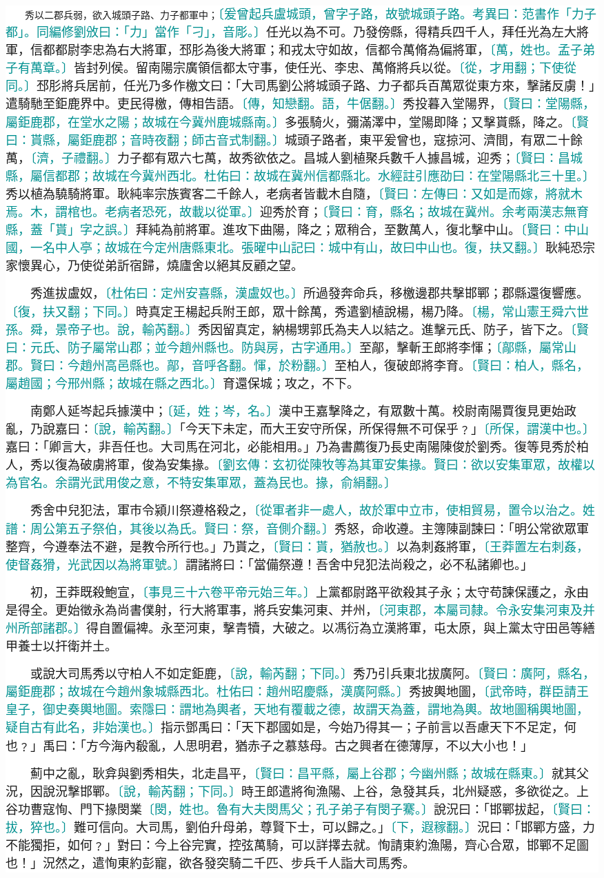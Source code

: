  　　秀以二郡兵弱，欲入城頭子路、力子都軍中；</font><font size=4px color="#009090"><font size=4px>〔爰曾起兵盧城頭，曾字子路，故號城頭子路。考異曰：范書作「力子都」。同編修劉攽曰：「力」當作「刁」，音彫。〕</font></font><font size=4px>任光以為不可。乃發傍縣，得精兵四千人，拜任光為左大將軍，信都都尉李忠為右大將軍，邳肜為後大將軍；和戎太守如故，信都令萬脩為偏將軍，</font><font size=4px color="#009090"><font size=4px>〔萬，姓也。孟子弟子有萬章。〕</font></font><font size=4px>皆封列侯。留南陽宗廣領信都太守事，使任光、李忠、萬脩將兵以從。</font><font size=4px color="#009090"><font size=4px>〔從，才用翻；下使從同。〕</font></font><font size=4px>邳肜將兵居前，任光乃多作檄文曰：「大司馬劉公將城頭子路、力子都兵百萬眾從東方來，擊諸反虜！」遣騎馳至鉅鹿界中。吏民得檄，傳相告語。</font><font size=4px color="#009090"><font size=4px>〔傳，知戀翻。語，牛倨翻。〕</font></font><font size=4px>秀投暮入堂陽界，</font><font size=4px color="#009090"><font size=4px>〔賢曰：堂陽縣，屬鉅鹿郡，在堂水之陽；故城在今冀州鹿城縣南。〕</font></font><font size=4px>多張騎火，彌滿澤中，堂陽即降；又擊貰縣，降之。</font><font size=4px color="#009090"><font size=4px>〔賢曰：貰縣，屬鉅鹿郡；音時夜翻；師古音式制翻。〕</font></font><font size=4px>城頭子路者，東平爰曾也，寇掠河、濟間，有眾二十餘萬，</font><font size=4px color="#009090"><font size=4px>〔濟，子禮翻。〕</font></font><font size=4px>力子都有眾六七萬，故秀欲依之。昌城人劉植聚兵數千人據昌城，迎秀；</font><font size=4px color="#009090"><font size=4px>〔賢曰：昌城縣，屬信都郡；故城在今冀州西北。杜佑曰：故城在冀州信都縣北。水經註引應劭曰：在堂陽縣北三十里。〕</font></font><font size=4px>秀以植為驍騎將軍。耿純率宗族賓客二千餘人，老病者皆載木自隨，</font><font size=4px color="#009090"><font size=4px>〔賢曰：左傳曰：又如是而嫁，將就木焉。木，謂棺也。老病者恐死，故載以從軍。〕</font></font><font size=4px>迎秀於育；</font><font size=4px color="#009090"><font size=4px>〔賢曰：育，縣名；故城在冀州。余考兩漢志無育縣，蓋「貰」字之誤。〕</font></font><font size=4px>拜純為前將軍。進攻下曲陽，降之；眾稍合，至數萬人，復北擊中山。</font><font size=4px color="#009090"><font size=4px>〔賢曰：中山國，一名中人亭；故城在今定州唐縣東北。張曜中山記曰：城中有山，故曰中山也。復，扶又翻。〕</font></font><font size=4px>耿純恐宗家懷異心，乃使從弟訢宿歸，燒廬舍以絕其反顧之望。

 　　秀進拔盧奴，</font><font size=4px color="#009090"><font size=4px>〔杜佑曰：定州安喜縣，漢盧奴也。〕</font></font><font size=4px>所過發奔命兵，移檄邊郡共擊邯鄲；郡縣還復響應。</font><font size=4px color="#009090"><font size=4px>〔復，扶又翻；下同。〕</font></font><font size=4px>時真定王楊起兵附王郎，眾十餘萬，秀遣劉植說楊，楊乃降。</font><font size=4px color="#009090"><font size=4px>〔楊，常山憲王舜六世孫。舜，景帝子也。說，輸芮翻。〕</font></font><font size=4px>秀因留真定，納楊甥郭氏為夫人以結之。進擊元氏、防子，皆下之。</font><font size=4px color="#009090"><font size=4px>〔賢曰：元氏、防子屬常山郡；並今趙州縣也。防與房，古字通用。〕</font></font><font size=4px>至鄗，擊斬王郎將李惲；</font><font size=4px color="#009090"><font size=4px>〔鄗縣，屬常山郡。賢曰：今趙州高邑縣也。鄗，音呼各翻。惲，於粉翻。〕</font></font><font size=4px>至柏人，復破郎將李育。</font><font size=4px color="#009090"><font size=4px>〔賢曰：柏人，縣名，屬趙國；今邢州縣；故城在縣之西北。〕</font></font><font size=4px>育還保城；攻之，不下。

 　　南鄭人延岑起兵據漢中；</font><font size=4px color="#009090"><font size=4px>〔延，姓；岑，名。〕</font></font><font size=4px>漢中王嘉擊降之，有眾數十萬。校尉南陽賈復見更始政亂，乃說嘉曰：</font><font size=4px color="#009090"><font size=4px>〔說，輸芮翻。〕</font></font><font size=4px>「今天下未定，而大王安守所保，所保得無不可保乎﹖」</font><font size=4px color="#009090"><font size=4px>〔所保，謂漢中也。〕</font></font><font size=4px>嘉曰：「卿言大，非吾任也。大司馬在河北，必能相用。」乃為書薦復乃長史南陽陳俊於劉秀。復等見秀於柏人，秀以復為破虜將軍，俊為安集掾。</font><font size=4px color="#009090"><font size=4px>〔劉玄傳：玄初從陳牧等為其軍安集掾。賢曰：欲以安集軍眾，故權以為官名。余謂光武用俊之意，不特安集軍眾，蓋為民也。掾，俞絹翻。〕</font></font><font size=4px>

 　　秀舍中兒犯法，軍市令潁川祭遵格殺之，</font><font size=4px color="#009090"><font size=4px>〔從軍者非一處人，故於軍中立市，使相貿易，置令以治之。姓譜：周公第五子祭伯，其後以為氏。賢曰：祭，音側介翻。〕</font></font><font size=4px>秀怒，命收遵。主簿陳副諫曰：「明公常欲眾軍整齊，今遵奉法不避，是教令所行也。」乃貰之，</font><font size=4px color="#009090"><font size=4px>〔賢曰：貰，猶赦也。〕</font></font><font size=4px>以為刺姦將軍，</font><font size=4px color="#009090"><font size=4px>〔王莽置左右刺姦，使督姦猾，光武因以為將軍號。〕</font></font><font size=4px>謂諸將曰：「當備祭遵！吾舍中兒犯法尚殺之，必不私諸卿也。」

 　　初，王莽既殺鮑宣，</font><font size=4px color="#009090"><font size=4px>〔事見三十六卷平帝元始三年。〕</font></font><font size=4px>上黨都尉路平欲殺其子永；太守苟諫保護之，永由是得全。更始徵永為尚書僕射，行大將軍事，將兵安集河東、并州，</font><font size=4px color="#009090"><font size=4px>〔河東郡，本屬司隸。令永安集河東及并州所部諸郡。〕</font></font><font size=4px>得自置偏裨。永至河東，擊青犢，大破之。以馮衍為立漢將軍，屯太原，與上黨太守田邑等繕甲養士以扞衛并土。

 　　或說大司馬秀以守柏人不如定鉅鹿，</font><font size=4px color="#009090"><font size=4px>〔說，輸芮翻；下同。〕</font></font><font size=4px>秀乃引兵東北拔廣阿。</font><font size=4px color="#009090"><font size=4px>〔賢曰：廣阿，縣名，屬鉅鹿郡；故城在今趙州象城縣西北。杜佑曰：趙州昭慶縣，漢廣阿縣。〕</font></font><font size=4px>秀披輿地圖，</font><font size=4px color="#009090"><font size=4px>〔武帝時，群臣請王皇子，御史奏輿地圖。索隱曰：謂地為輿者，天地有覆載之德，故謂天為蓋，謂地為輿。故地圖稱輿地圖，疑自古有此名，非始漢也。〕</font></font><font size=4px>指示鄧禹曰：「天下郡國如是，今始乃得其一；子前言以吾慮天下不足定，何也﹖」禹曰：「方今海內殽亂，人思明君，猶赤子之慕慈母。古之興者在德薄厚，不以大小也！」

 　　薊中之亂，耿弇與劉秀相失，北走昌平，</font><font size=4px color="#009090"><font size=4px>〔賢曰：昌平縣，屬上谷郡；今幽州縣；故城在縣東。〕</font></font><font size=4px>就其父況，因說況擊邯鄲。</font><font size=4px color="#009090"><font size=4px>〔說，輸芮翻；下同。〕</font></font><font size=4px>時王郎遣將徇漁陽、上谷，急發其兵，北州疑惑，多欲從之。上谷功曹寇恂、門下掾閔業</font><font size=4px color="#009090"><font size=4px>〔閔，姓也。魯有大夫閔馬父；孔子弟子有閔子騫。〕</font></font><font size=4px>說況曰：「邯鄲拔起，</font><font size=4px color="#009090"><font size=4px>〔賢曰：拔，猝也。〕</font></font><font size=4px>難可信向。大司馬，劉伯升母弟，尊賢下士，可以歸之。」</font><font size=4px color="#009090"><font size=4px>〔下，遐稼翻。〕</font></font><font size=4px>況曰：「邯鄲方盛，力不能獨拒，如何﹖」對曰：今上谷完實，控弦萬騎，可以詳擇去就。恂請東約漁陽，齊心合眾，邯鄲不足圖也！」況然之，遣恂東約彭寵，欲各發突騎二千匹、步兵千人詣大司馬秀。

